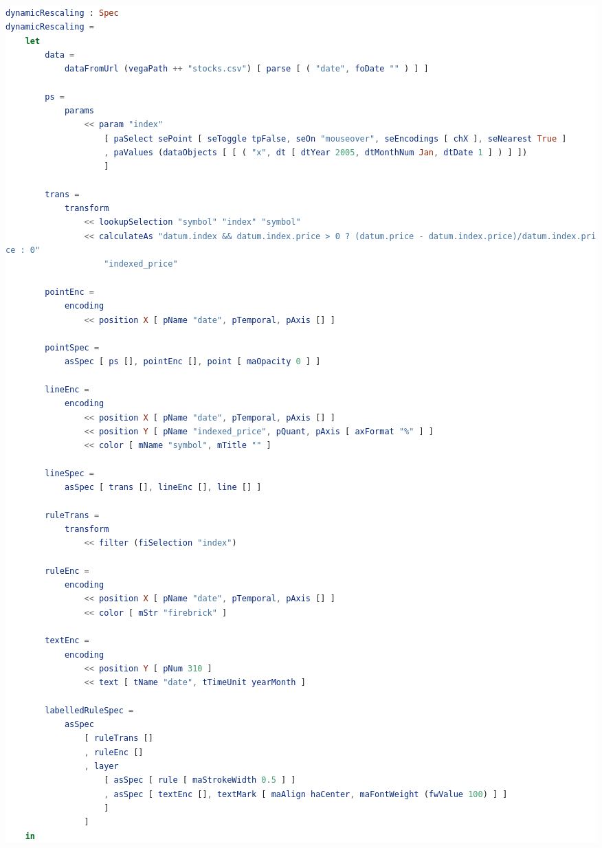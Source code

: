 ```elm {v l interactive}
dynamicRescaling : Spec
dynamicRescaling =
    let
        data =
            dataFromUrl (vegaPath ++ "stocks.csv") [ parse [ ( "date", foDate "" ) ] ]

        ps =
            params
                << param "index"
                    [ paSelect sePoint [ seToggle tpFalse, seOn "mouseover", seEncodings [ chX ], seNearest True ]
                    , paValues (dataObjects [ [ ( "x", dt [ dtYear 2005, dtMonthNum Jan, dtDate 1 ] ) ] ])
                    ]

        trans =
            transform
                << lookupSelection "symbol" "index" "symbol"
                << calculateAs "datum.index && datum.index.price > 0 ? (datum.price - datum.index.price)/datum.index.price : 0"
                    "indexed_price"

        pointEnc =
            encoding
                << position X [ pName "date", pTemporal, pAxis [] ]

        pointSpec =
            asSpec [ ps [], pointEnc [], point [ maOpacity 0 ] ]

        lineEnc =
            encoding
                << position X [ pName "date", pTemporal, pAxis [] ]
                << position Y [ pName "indexed_price", pQuant, pAxis [ axFormat "%" ] ]
                << color [ mName "symbol", mTitle "" ]

        lineSpec =
            asSpec [ trans [], lineEnc [], line [] ]

        ruleTrans =
            transform
                << filter (fiSelection "index")

        ruleEnc =
            encoding
                << position X [ pName "date", pTemporal, pAxis [] ]
                << color [ mStr "firebrick" ]

        textEnc =
            encoding
                << position Y [ pNum 310 ]
                << text [ tName "date", tTimeUnit yearMonth ]

        labelledRuleSpec =
            asSpec
                [ ruleTrans []
                , ruleEnc []
                , layer
                    [ asSpec [ rule [ maStrokeWidth 0.5 ] ]
                    , asSpec [ textEnc [], textMark [ maAlign haCenter, maFontWeight (fwValue 100) ] ]
                    ]
                ]
    in
```